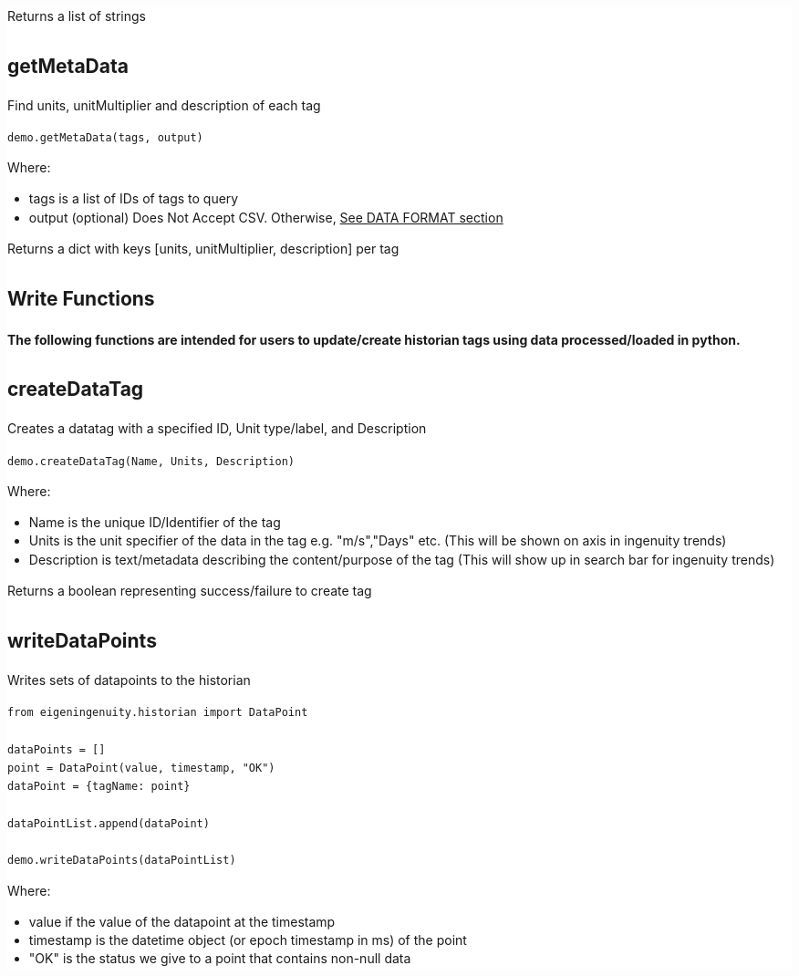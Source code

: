 Returns a list of strings

getMetaData
----

Find units, unitMultiplier and description of each tag
```
demo.getMetaData(tags, output)
```
Where:
- tags is a list of IDs of tags to query
- output (optional) Does Not Accept CSV. Otherwise, [See DATA FORMAT section](#data-format) 

Returns a dict with keys [units, unitMultiplier, description] per tag

## Write Functions


#### The following functions are intended for users to update/create historian tags using data processed/loaded in python.


createDataTag
----

Creates a datatag with a specified ID, Unit type/label, and Description
```
demo.createDataTag(Name, Units, Description)
```
Where:
- Name is the unique ID/Identifier of the tag
- Units is the unit specifier of the data in the tag e.g. "m/s","Days" etc. (This will be shown on axis in ingenuity trends)
- Description is text/metadata describing the content/purpose of the tag (This will show up in search bar for ingenuity trends)

Returns a boolean representing success/failure to create tag

writeDataPoints
----

Writes sets of datapoints to the historian
```
from eigeningenuity.historian import DataPoint

dataPoints = []
point = DataPoint(value, timestamp, "OK")
dataPoint = {tagName: point}

dataPointList.append(dataPoint)

demo.writeDataPoints(dataPointList)
```
Where:
- value if the value of the datapoint at the timestamp
- timestamp is the datetime object (or epoch timestamp in ms) of the point
- "OK" is the status we give to a point that contains non-null data
